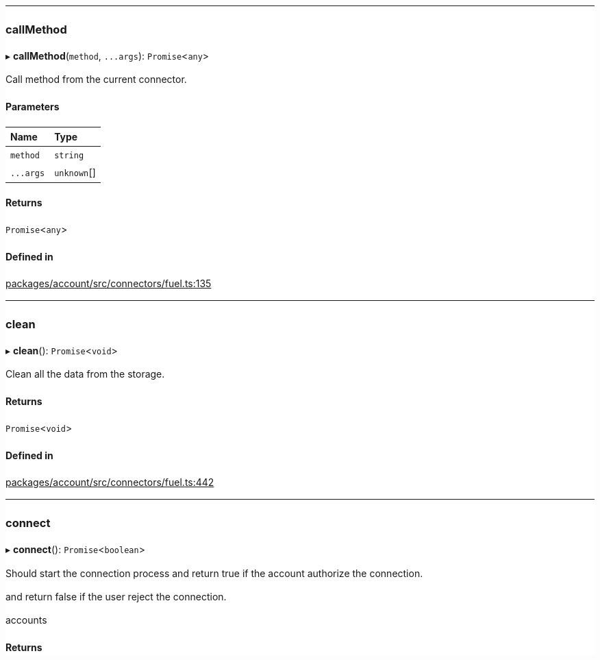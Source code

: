 ___

### callMethod

▸ **callMethod**(`method`, `...args`): `Promise`&lt;`any`\>

Call method from the current connector.

#### Parameters

| Name | Type |
| :------ | :------ |
| `method` | `string` |
| `...args` | `unknown`[] |

#### Returns

`Promise`&lt;`any`\>

#### Defined in

[packages/account/src/connectors/fuel.ts:135](https://github.com/FuelLabs/fuels-ts/blob/e8cdc9bd/packages/account/src/connectors/fuel.ts#L135)

___

### clean

▸ **clean**(): `Promise`&lt;`void`\>

Clean all the data from the storage.

#### Returns

`Promise`&lt;`void`\>

#### Defined in

[packages/account/src/connectors/fuel.ts:442](https://github.com/FuelLabs/fuels-ts/blob/e8cdc9bd/packages/account/src/connectors/fuel.ts#L442)

___

### connect

▸ **connect**(): `Promise`&lt;`boolean`\>

Should start the connection process and return
true if the account authorize the connection.

and return false if the user reject the connection.

 accounts

#### Returns
